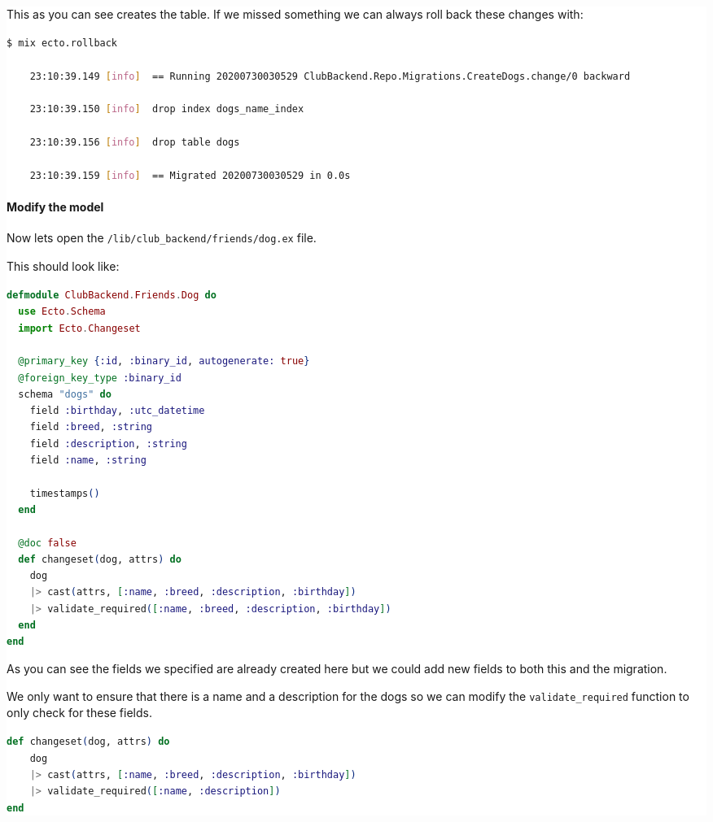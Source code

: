 This as you can see creates the table. If we missed something we can always roll back these changes with:

```bash
$ mix ecto.rollback

    23:10:39.149 [info]  == Running 20200730030529 ClubBackend.Repo.Migrations.CreateDogs.change/0 backward

    23:10:39.150 [info]  drop index dogs_name_index

    23:10:39.156 [info]  drop table dogs

    23:10:39.159 [info]  == Migrated 20200730030529 in 0.0s
```

#### Modify the model

Now lets open the `/lib/club_backend/friends/dog.ex` file.

This should look like:

```elixir
defmodule ClubBackend.Friends.Dog do
  use Ecto.Schema
  import Ecto.Changeset

  @primary_key {:id, :binary_id, autogenerate: true}
  @foreign_key_type :binary_id
  schema "dogs" do
    field :birthday, :utc_datetime
    field :breed, :string
    field :description, :string
    field :name, :string

    timestamps()
  end

  @doc false
  def changeset(dog, attrs) do
    dog
    |> cast(attrs, [:name, :breed, :description, :birthday])
    |> validate_required([:name, :breed, :description, :birthday])
  end
end
```

As you can see the fields we specified are already created here but we could add new fields to both this and the migration.

We only want to ensure that there is a name and a description for the dogs so we can modify the `validate_required` function to only check for these fields.

```elixir
def changeset(dog, attrs) do
    dog
    |> cast(attrs, [:name, :breed, :description, :birthday])
    |> validate_required([:name, :description])
end
```
